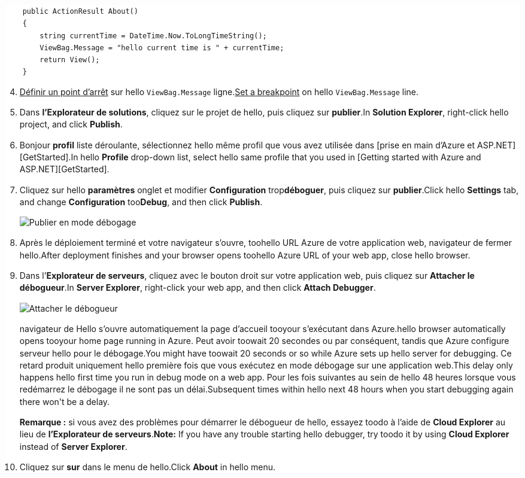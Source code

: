         public ActionResult About()
        {
            string currentTime = DateTime.Now.ToLongTimeString();
            ViewBag.Message = "hello current time is " + currentTime;
            return View();
        }
4. <span data-ttu-id="56569-175">[Définir un point d’arrêt](http://www.visualstudio.com/get-started/debug-your-app-vs.aspx) sur hello `ViewBag.Message` ligne.</span><span class="sxs-lookup"><span data-stu-id="56569-175">[Set a breakpoint](http://www.visualstudio.com/get-started/debug-your-app-vs.aspx) on hello `ViewBag.Message` line.</span></span>
5. <span data-ttu-id="56569-176">Dans **l’Explorateur de solutions**, cliquez sur le projet de hello, puis cliquez sur **publier**.</span><span class="sxs-lookup"><span data-stu-id="56569-176">In **Solution Explorer**, right-click hello project, and click **Publish**.</span></span>
6. <span data-ttu-id="56569-177">Bonjour **profil** liste déroulante, sélectionnez hello même profil que vous avez utilisée dans [prise en main d’Azure et ASP.NET][GetStarted].</span><span class="sxs-lookup"><span data-stu-id="56569-177">In hello **Profile** drop-down list, select hello same profile that you used in [Getting started with Azure and ASP.NET][GetStarted].</span></span>
7. <span data-ttu-id="56569-178">Cliquez sur hello **paramètres** onglet et modifier **Configuration** trop**déboguer**, puis cliquez sur **publier**.</span><span class="sxs-lookup"><span data-stu-id="56569-178">Click hello **Settings** tab, and change **Configuration** too**Debug**, and then click **Publish**.</span></span>

    ![Publier en mode débogage](./media/web-sites-dotnet-troubleshoot-visual-studio/tws-publishdebug.png)
8. <span data-ttu-id="56569-180">Après le déploiement terminé et votre navigateur s’ouvre, toohello URL Azure de votre application web, navigateur de fermer hello.</span><span class="sxs-lookup"><span data-stu-id="56569-180">After deployment finishes and your browser opens toohello Azure URL of your web app, close hello browser.</span></span>
9. <span data-ttu-id="56569-181">Dans l’**Explorateur de serveurs**, cliquez avec le bouton droit sur votre application web, puis cliquez sur **Attacher le débogueur**.</span><span class="sxs-lookup"><span data-stu-id="56569-181">In **Server Explorer**, right-click your web app, and then click **Attach Debugger**.</span></span>

    ![Attacher le débogueur](./media/web-sites-dotnet-troubleshoot-visual-studio/tws-attachdebugger.png)

    <span data-ttu-id="56569-183">navigateur de Hello s’ouvre automatiquement la page d’accueil tooyour s’exécutant dans Azure.</span><span class="sxs-lookup"><span data-stu-id="56569-183">hello browser automatically opens tooyour home page running in Azure.</span></span> <span data-ttu-id="56569-184">Peut avoir toowait 20 secondes ou par conséquent, tandis que Azure configure serveur hello pour le débogage.</span><span class="sxs-lookup"><span data-stu-id="56569-184">You might have toowait 20 seconds or so while Azure sets up hello server for debugging.</span></span> <span data-ttu-id="56569-185">Ce retard produit uniquement hello première fois que vous exécutez en mode débogage sur une application web.</span><span class="sxs-lookup"><span data-stu-id="56569-185">This delay only happens hello first time you run in debug mode on a web app.</span></span> <span data-ttu-id="56569-186">Pour les fois suivantes au sein de hello 48 heures lorsque vous redémarrez le débogage il ne sont pas un délai.</span><span class="sxs-lookup"><span data-stu-id="56569-186">Subsequent times within hello next 48 hours when you start debugging again there won't be a delay.</span></span>

    <span data-ttu-id="56569-187">**Remarque :** si vous avez des problèmes pour démarrer le débogueur de hello, essayez toodo à l’aide de **Cloud Explorer** au lieu de **l’Explorateur de serveurs**.</span><span class="sxs-lookup"><span data-stu-id="56569-187">**Note:** If you have any trouble starting hello debugger, try toodo it by using **Cloud Explorer** instead of **Server Explorer**.</span></span>
10. <span data-ttu-id="56569-188">Cliquez sur **sur** dans le menu de hello.</span><span class="sxs-lookup"><span data-stu-id="56569-188">Click **About** in hello menu.</span></span>
